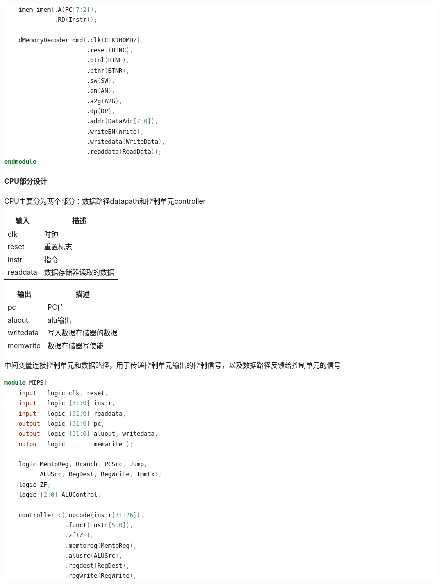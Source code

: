 ~~~verilog
    imem imem(.A(PC[7:2]), 
              .RD(Instr));
    
    dMemoryDecoder dmd(.clk(CLK100MHZ),
                       .reset(BTNC),
                       .btnl(BTNL),
                       .btnr(BTNR),
                       .sw(SW),
                       .an(AN),
                       .a2g(A2G),
                       .dp(DP),
                       .addr(DataAdr[7:0]),                      
                       .writeEN(Write),
                       .writedata(WriteData),
                       .readdata(ReadData));
endmodule
~~~



#### CPU部分设计

CPU主要分为两个部分：数据路径datapath和控制单元controller

| 输入     | 描述                 |
| -------- | -------------------- |
| clk      | 时钟                 |
| reset    | 重置标志             |
| instr    | 指令                 |
| readdata | 数据存储器读取的数据 |

| 输出      | 描述                 |
| --------- | -------------------- |
| pc        | PC值                 |
| aluout    | alu输出              |
| writedata | 写入数据存储器的数据 |
| memwrite  | 数据存储器写使能     |

中间变量连接控制单元和数据路径，用于传递控制单元输出的控制信号，以及数据路径反馈给控制单元的信号

~~~verilog
module MIPS(
    input   logic clk, reset,
    input   logic [31:0] instr,
    input   logic [31:0] readdata,
    output  logic [31:0] pc,
    output  logic [31:0] aluout, writedata,
    output  logic        memwrite );
    
    logic MemtoReg, Branch, PCSrc, Jump,
          ALUSrc, RegDest, RegWrite, ImmExt;
    logic ZF;    
    logic [2:0] ALUControl;
    
    controller c(.opcode(instr[31:26]),
                 .funct(instr[5:0]),
                 .zf(ZF), 
                 .memtoreg(MemtoReg),
                 .alusrc(ALUSrc),
                 .regdest(RegDest),
                 .regwrite(RegWrite),
~~~